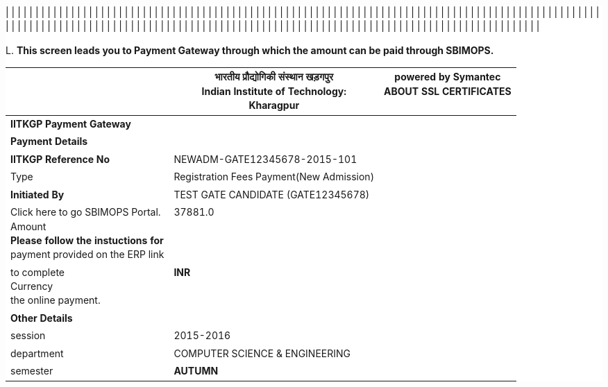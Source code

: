 |          |           |             |                    |                |                  |       |       |  |
|          |           |             |                    |                |                  |       |       |  |
|          |           |             |                    |                |                  |       |       |  |
|          |           |             |                    |                |                  |       |       |  |
|          |           |             |                    |                |                  |       |       |  |
|          |           |             |                    |                |                  |       |       |  |
|          |           |             |                    |                |                  |       |       |  |
|          |           |             |                    |                |                  |       |       |  |
|          |           |             |                    |                |                  |       |       |  |
|          |           |             |                    |                |                  |       |       |  |
|          |           |             |                    |                |                  |       |       |  |
|          |           |             |                    |                |                  |       |       |  |
|          |           |             |                    |                |                  |       |       |  |
|          |           |             |                    |                |                  |       |       |  |
|          |           |             |                    |                |                  |       |       |  |
|          |           |             |                    |                |                  |       |       |  |
|          |           |             |                    |                |                  |       |       |  |
|          |           |             |                    |                |                  |       |       |  |
|          |           |             |                    |                |                  |       |       |  |

L. **This screen leads you to Payment Gateway through which the amount can be paid through SBIMOPS.**

|                                                                                                                            | भारतीय प्रौद्योगिकी संस्थान खड़गपुर<br>Indian Institute of Technology:<br><b>Kharagpur</b> | powered by Symantec<br><b>ABOUT SSL CERTIFICATES</b> |
|----------------------------------------------------------------------------------------------------------------------------|--------------------------------------------------------------------------------------------|------------------------------------------------------|
| <b>IITKGP Payment Gateway</b>                                                                                              |                                                                                            |                                                      |
| <b>Payment Details</b>                                                                                                     |                                                                                            |                                                      |
| <b>IITKGP Reference No</b>                                                                                                 | NEWADM-GATE12345678-2015-101                                                               |                                                      |
| Type                                                                                                                       | Registration Fees Payment(New Admission)                                                   |                                                      |
| <b>Initiated By</b>                                                                                                        | TEST GATE CANDIDATE (GATE12345678)                                                         |                                                      |
| Click here to go SBIMOPS Portal.<br>Amount<br><b>Please follow the instuctions for</b><br>payment provided on the ERP link | 37881.0                                                                                    |                                                      |
| to complete<br>Currency<br>the online payment.                                                                             | <b>INR</b>                                                                                 |                                                      |
| <b>Other Details</b>                                                                                                       |                                                                                            |                                                      |
| session                                                                                                                    | 2015-2016                                                                                  |                                                      |
| department                                                                                                                 | COMPUTER SCIENCE & ENGINEERING                                                             |                                                      |
| semester                                                                                                                   | <b>AUTUMN</b>                                                                              |                                                      |